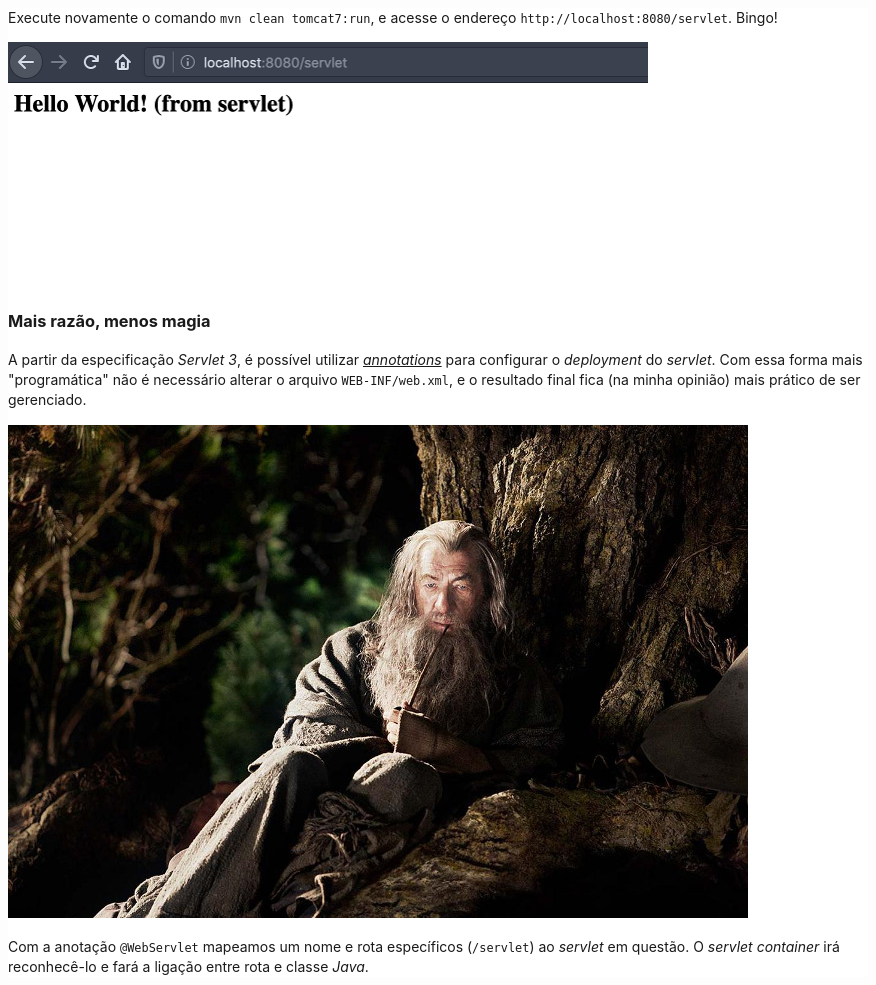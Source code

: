 Execute novamente o comando `mvn clean tomcat7:run`, e acesse o endereço `http://localhost:8080/servlet`. Bingo!

![Exemplo utilizando Servlet](./images/java-servlet-browser-example.png)

### Mais razão, menos magia

A partir da especificação _Servlet 3_, é possível utilizar [_annotations_](https://docs.oracle.com/javase/tutorial/java/annotations/ "Leia mais na documentação da Oracle") para configurar o _deployment_ do _servlet_. Com essa forma mais "programática" não é necessário alterar o arquivo `WEB-INF/web.xml`, e o resultado final fica (na minha opinião) mais prático de ser gerenciado.

![Gandalf em O Senhor dos Anéis](./images/gandalf.jpeg "Vemos aqui Gandalf claramente desfrutando do seu vício em Java (greenide.com)")

Com a anotação `@WebServlet` mapeamos um nome e rota específicos (`/servlet`) ao _servlet_ em questão. O _servlet container_ irá reconhecê-lo e fará a ligação entre rota e classe _Java_.
